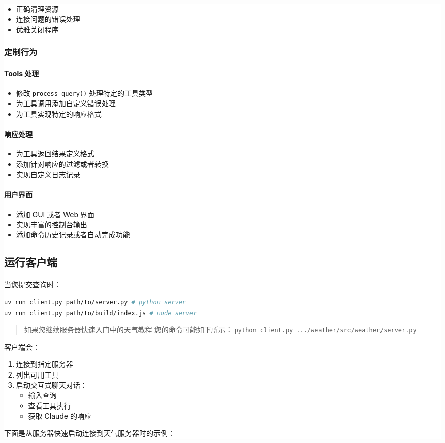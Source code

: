 - 正确清理资源
- 连接问题的错误处理
- 优雅关闭程序

### 定制行为

#### Tools 处理

- 修改 `process_query()` 处理特定的工具类型
- 为工具调用添加自定义错误处理
- 为工具实现特定的响应格式

#### 响应处理

- 为工具返回结果定义格式
- 添加针对响应的过滤或者转换
- 实现自定义日志记录

#### 用户界面

- 添加 GUI 或者 Web 界面
- 实现丰富的控制台输出
- 添加命令历史记录或者自动完成功能

## 运行客户端

当您提交查询时：

```bash
uv run client.py path/to/server.py # python server
uv run client.py path/to/build/index.js # node server
```

> 如果您继续服务器快速入门中的天气教程
> 您的命令可能如下所示：
> `python client.py .../weather/src/weather/server.py`

客户端会：

1. 连接到指定服务器
1. 列出可用工具
1. 启动交互式聊天对话：
    - 输入查询
    - 查看工具执行
    - 获取 Claude 的响应

下面是从服务器快速启动连接到天气服务器时的示例：
